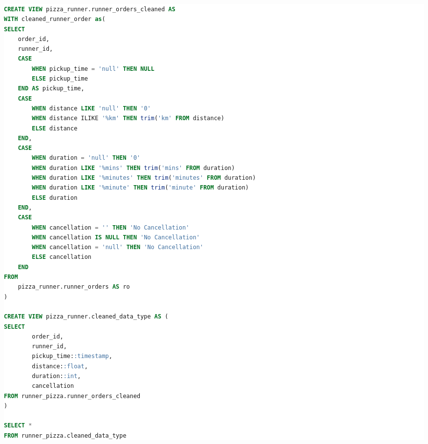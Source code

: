 ```sql
CREATE VIEW pizza_runner.runner_orders_cleaned AS
WITH cleaned_runner_order as(
SELECT
	order_id,
	runner_id,
	CASE
		WHEN pickup_time = 'null' THEN NULL
		ELSE pickup_time
	END AS pickup_time,
	CASE
		WHEN distance LIKE 'null' THEN '0'
		WHEN distance ILIKE '%km' THEN trim('km' FROM distance)
		ELSE distance
	END,
	CASE
		WHEN duration = 'null' THEN '0'
		WHEN duration LIKE '%mins' THEN trim('mins' FROM duration)
		WHEN duration LIKE '%minutes' THEN trim('minutes' FROM duration)
		WHEN duration LIKE '%minute' THEN trim('minute' FROM duration)
		ELSE duration
	END,
	CASE
		WHEN cancellation = '' THEN 'No Cancellation'
		WHEN cancellation IS NULL THEN 'No Cancellation'
		WHEN cancellation = 'null' THEN 'No Cancellation'
		ELSE cancellation
	END
FROM
	pizza_runner.runner_orders AS ro
)

CREATE VIEW pizza_runner.cleaned_data_type AS (
SELECT
        order_id,
        runner_id,
        pickup_time::timestamp,
        distance::float,
        duration::int,
        cancellation
FROM runner_pizza.runner_orders_cleaned
)

SELECT *
FROM runner_pizza.cleaned_data_type
```
